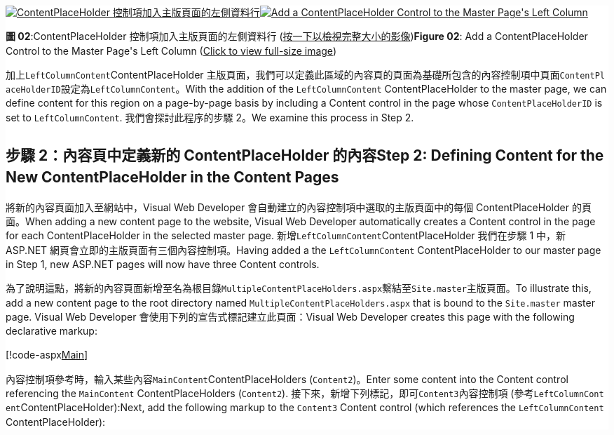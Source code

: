 
<span data-ttu-id="9d7f8-129">[![ContentPlaceHolder 控制項加入主版頁面的左側資料行](multiple-contentplaceholders-and-default-content-cs/_static/image5.png)](multiple-contentplaceholders-and-default-content-cs/_static/image4.png)</span><span class="sxs-lookup"><span data-stu-id="9d7f8-129">[![Add a ContentPlaceHolder Control to the Master Page's Left Column](multiple-contentplaceholders-and-default-content-cs/_static/image5.png)](multiple-contentplaceholders-and-default-content-cs/_static/image4.png)</span></span>

<span data-ttu-id="9d7f8-130">**圖 02**:ContentPlaceHolder 控制項加入主版頁面的左側資料行 ([按一下以檢視完整大小的影像](multiple-contentplaceholders-and-default-content-cs/_static/image6.png))</span><span class="sxs-lookup"><span data-stu-id="9d7f8-130">**Figure 02**: Add a ContentPlaceHolder Control to the Master Page's Left Column  ([Click to view full-size image](multiple-contentplaceholders-and-default-content-cs/_static/image6.png))</span></span>


<span data-ttu-id="9d7f8-131">加上`LeftColumnContent`ContentPlaceHolder 主版頁面，我們可以定義此區域的內容頁的頁面為基礎所包含的內容控制項中頁面`ContentPlaceHolderID`設定為`LeftColumnContent`。</span><span class="sxs-lookup"><span data-stu-id="9d7f8-131">With the addition of the `LeftColumnContent` ContentPlaceHolder to the master page, we can define content for this region on a page-by-page basis by including a Content control in the page whose `ContentPlaceHolderID` is set to `LeftColumnContent`.</span></span> <span data-ttu-id="9d7f8-132">我們會探討此程序的步驟 2。</span><span class="sxs-lookup"><span data-stu-id="9d7f8-132">We examine this process in Step 2.</span></span>

## <a name="step-2-defining-content-for-the-new-contentplaceholder-in-the-content-pages"></a><span data-ttu-id="9d7f8-133">步驟 2：內容頁中定義新的 ContentPlaceHolder 的內容</span><span class="sxs-lookup"><span data-stu-id="9d7f8-133">Step 2: Defining Content for the New ContentPlaceHolder in the Content Pages</span></span>

<span data-ttu-id="9d7f8-134">將新的內容頁面加入至網站中，Visual Web Developer 會自動建立的內容控制項中選取的主版頁面中的每個 ContentPlaceHolder 的頁面。</span><span class="sxs-lookup"><span data-stu-id="9d7f8-134">When adding a new content page to the website, Visual Web Developer automatically creates a Content control in the page for each ContentPlaceHolder in the selected master page.</span></span> <span data-ttu-id="9d7f8-135">新增`LeftColumnContent`ContentPlaceHolder 我們在步驟 1 中，新 ASP.NET 網頁會立即的主版頁面有三個內容控制項。</span><span class="sxs-lookup"><span data-stu-id="9d7f8-135">Having added a the `LeftColumnContent` ContentPlaceHolder to our master page in Step 1, new ASP.NET pages will now have three Content controls.</span></span>

<span data-ttu-id="9d7f8-136">為了說明這點，將新的內容頁面新增至名為根目錄`MultipleContentPlaceHolders.aspx`繫結至`Site.master`主版頁面。</span><span class="sxs-lookup"><span data-stu-id="9d7f8-136">To illustrate this, add a new content page to the root directory named `MultipleContentPlaceHolders.aspx` that is bound to the `Site.master` master page.</span></span> <span data-ttu-id="9d7f8-137">Visual Web Developer 會使用下列的宣告式標記建立此頁面：</span><span class="sxs-lookup"><span data-stu-id="9d7f8-137">Visual Web Developer creates this page with the following declarative markup:</span></span>

[!code-aspx[Main](multiple-contentplaceholders-and-default-content-cs/samples/sample1.aspx)]

<span data-ttu-id="9d7f8-138">內容控制項參考時，輸入某些內容`MainContent`ContentPlaceHolders (`Content2`)。</span><span class="sxs-lookup"><span data-stu-id="9d7f8-138">Enter some content into the Content control referencing the `MainContent` ContentPlaceHolders (`Content2`).</span></span> <span data-ttu-id="9d7f8-139">接下來，新增下列標記，即可`Content3`內容控制項 (參考`LeftColumnContent`ContentPlaceHolder):</span><span class="sxs-lookup"><span data-stu-id="9d7f8-139">Next, add the following markup to the `Content3` Content control (which references the `LeftColumnContent` ContentPlaceHolder):</span></span>
